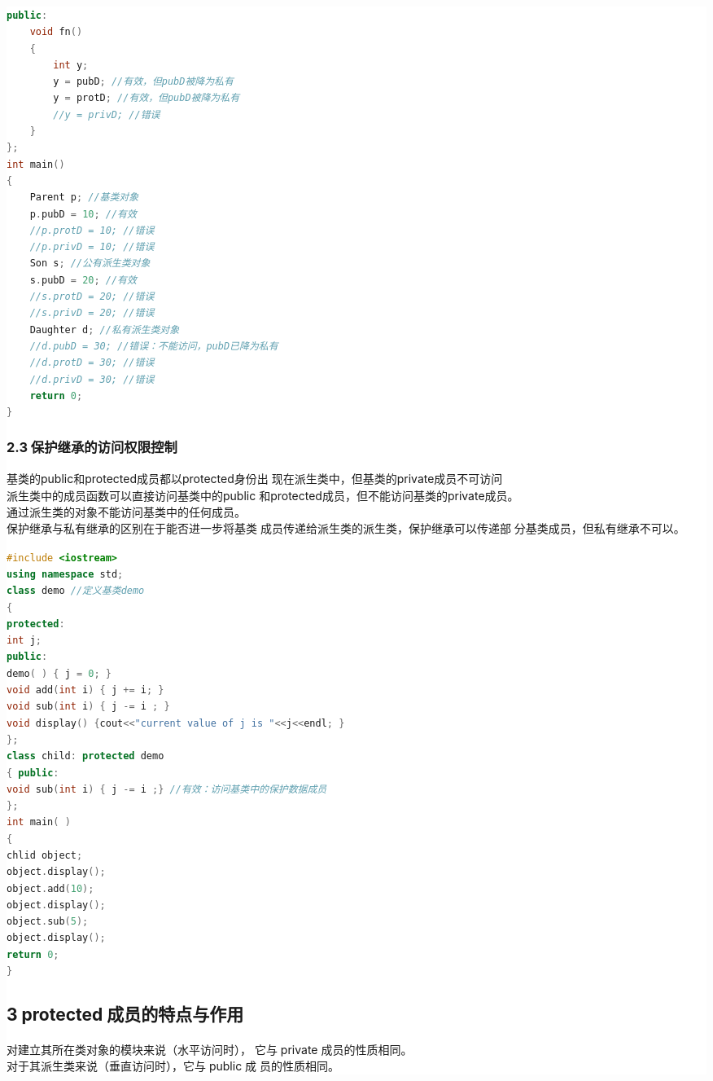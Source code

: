 ```cpp
public:
    void fn()
    {
        int y;
        y = pubD; //有效，但pubD被降为私有
        y = protD; //有效，但pubD被降为私有
        //y = privD; //错误
    }
};
int main()
{
    Parent p; //基类对象
    p.pubD = 10; //有效
    //p.protD = 10; //错误
    //p.privD = 10; //错误
    Son s; //公有派生类对象
    s.pubD = 20; //有效
    //s.protD = 20; //错误
    //s.privD = 20; //错误
    Daughter d; //私有派生类对象
    //d.pubD = 30; //错误：不能访问，pubD已降为私有
    //d.protD = 30; //错误
    //d.privD = 30; //错误
    return 0;
}
```
### 2.3 保护继承的访问权限控制
基类的public和protected成员都以protected身份出 现在派生类中，但基类的private成员不可访问  
派生类中的成员函数可以直接访问基类中的public 和protected成员，但不能访问基类的private成员。  
通过派生类的对象不能访问基类中的任何成员。  
保护继承与私有继承的区别在于能否进一步将基类 成员传递给派生类的派生类，保护继承可以传递部 分基类成员，但私有继承不可以。  
 ```cpp
 #include <iostream>
using namespace std;
class demo //定义基类demo
{
protected:
int j;
public:
demo( ) { j = 0; }
void add(int i) { j += i; }
void sub(int i) { j -= i ; }
void display() {cout<<"current value of j is "<<j<<endl; }
};
class child: protected demo
{ public:
void sub(int i) { j -= i ;} //有效：访问基类中的保护数据成员
};
int main( )
{
chlid object;
object.display();
object.add(10);
object.display();
object.sub(5);
object.display();
return 0;
}
 ```
 ## 3 protected 成员的特点与作用  
对建立其所在类对象的模块来说（水平访问时）， 它与 private 成员的性质相同。  
对于其派生类来说（垂直访问时），它与 public 成 员的性质相同。  